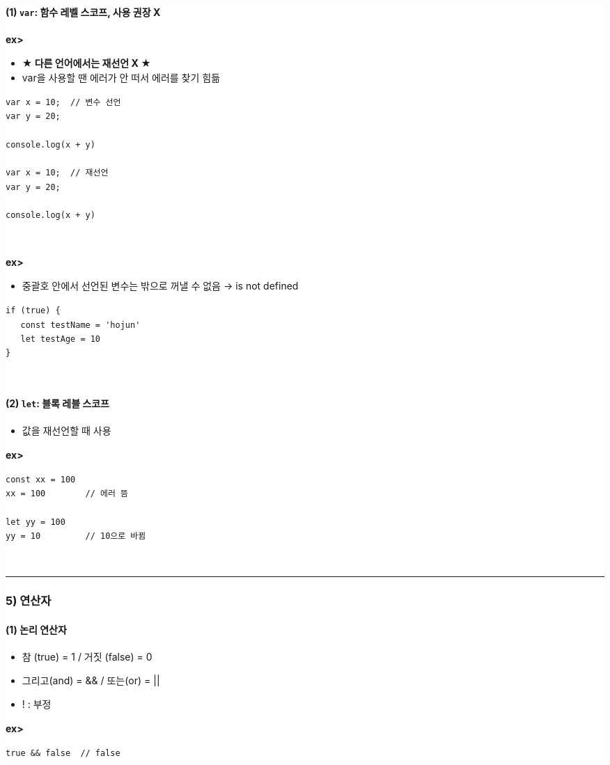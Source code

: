 #### (1) __```var```__: 함수 레벨 스코프, 사용 권장 X  
__ex>__   
* __★ 다른 언어에서는 재선언 X ★__   
* var을 사용할 땐 에러가 안 떠서 에러를 찾기 힘듦   

```
var x = 10;  // 변수 선언
var y = 20;

console.log(x + y)

var x = 10;  // 재선언
var y = 20;

console.log(x + y)
```
<br>

__ex>__   
* 중괄호 안에서 선언된 변수는 밖으로 꺼낼 수 없음 → is not defined   

```
if (true) {
   const testName = 'hojun'
   let testAge = 10
}
```
<br>

#### (2) __```let```__: 블록 레블 스코프   
* 값을 재선언할 때 사용   

__ex>__   
```
const xx = 100
xx = 100        // 에러 뜸

let yy = 100
yy = 10         // 10으로 바뀜
```

<br>
<hr>

### 5) 연산자   
#### (1) 논리 연산자   
* 참 (true) = 1 / 거짓 (false) = 0   

* 그리고(and) = && / 또는(or) = ||

* ! : 부정

__ex>__   
```
true && false  // false
```
